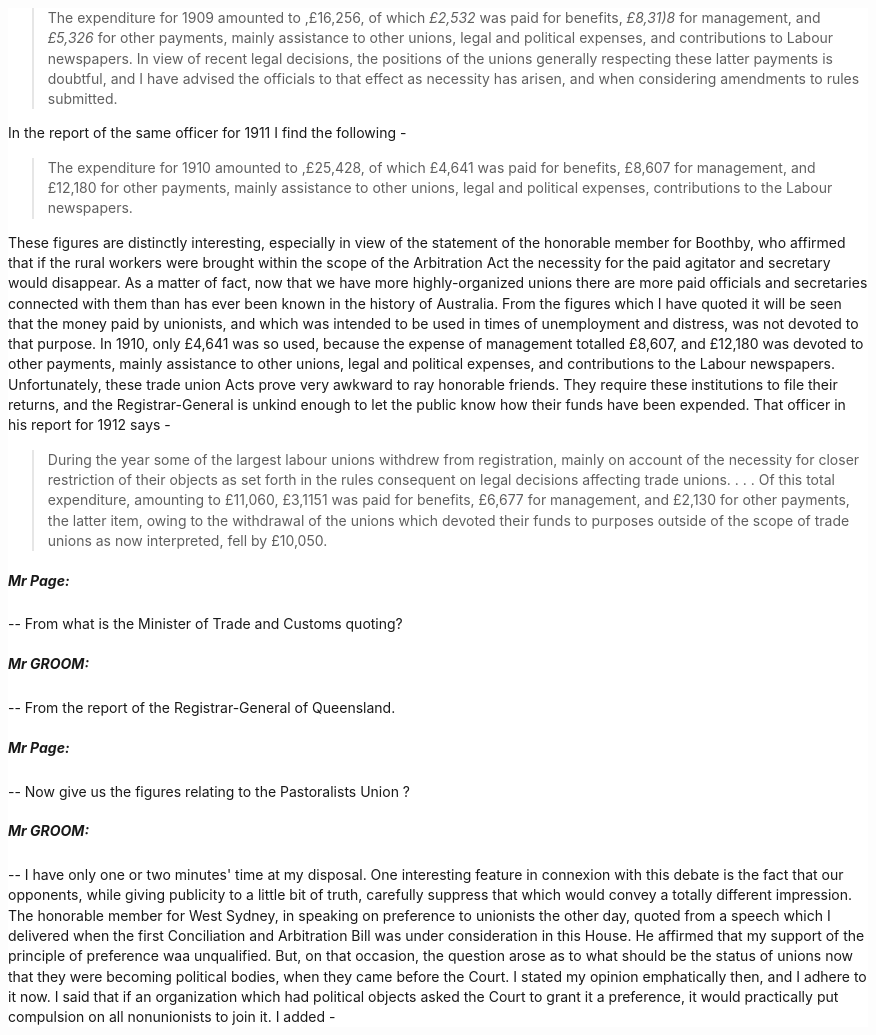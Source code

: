   >The expenditure for  1909  amounted to ,£16,256, of which  *£2,532*  was paid for benefits,  *£8,31)8*  for management, and  *£5,326*  for other payments, mainly assistance to other unions, legal and political expenses, and contributions to Labour newspapers. In view of recent legal decisions, the positions of the unions generally respecting these latter payments is doubtful, and I have advised the officials to that effect as necessity has arisen, and when considering amendments to rules submitted. 

In the report of the same officer for 1911 I find the following - 

  >The expenditure for  1910  amounted to ,£25,428, of which £4,641 was paid for benefits, £8,607 for management, and £12,180 for other payments, mainly assistance to other unions, legal and political expenses, contributions to the Labour newspapers. 

These figures are distinctly interesting, especially in view of the statement of the honorable member for Boothby, who affirmed that if the rural workers were brought within the scope of the Arbitration Act the necessity for the paid agitator and secretary would disappear. As a matter of fact, now that we have more highly-organized unions there are more paid officials and secretaries connected with them than has ever been known in the history of Australia. From the figures which I have quoted it will be seen that the money paid by unionists, and which was intended to be used in times of unemployment and distress, was not devoted to that purpose. In 1910, only £4,641 was so used, because the expense of management totalled £8,607, and £12,180 was devoted to other payments, mainly assistance to other unions, legal and political expenses, and contributions to the Labour newspapers. Unfortunately, these trade union Acts prove very awkward to ray honorable friends. They require these institutions to file their returns, and the Registrar-General is unkind enough to let the public know how their funds have been expended. That officer in his report for 1912 says - 

  >During the year some of the largest labour unions withdrew from registration, mainly on account of the necessity for closer restriction of their objects as set forth in the rules consequent on legal decisions affecting trade unions. . . . Of this total expenditure, amounting to £11,060, £3,1151 was paid for benefits, £6,677 for management, and £2,130 for other payments, the latter item, owing to the withdrawal of the unions which devoted their funds to purposes outside of the scope of trade unions as now interpreted, fell by £10,050. 

##### Mr Page:

-- From what is the Minister of Trade and Customs quoting? 

##### Mr GROOM:

-- From the report of the Registrar-General of Queensland. 

##### Mr Page:

-- Now give us the figures relating to the Pastoralists Union ? 

##### Mr GROOM:

-- I have only one or two minutes' time at my disposal. One interesting feature in connexion with this debate is the fact that our opponents, while giving publicity to a little bit of truth, carefully suppress that which would convey a totally different impression. The honorable member for West Sydney, in speaking on preference to unionists the other day, quoted from a speech which I delivered when the first Conciliation and Arbitration Bill was under consideration in this House. He affirmed that my support of the principle of preference waa unqualified. But, on that occasion, the question arose as to what should be the status of unions now that they were becoming political bodies, when they came before the Court. I stated my opinion emphatically then, and I adhere to it now. I said that if an organization which had political objects asked the Court to grant it a preference, it would practically put compulsion on all nonunionists to join it. I added - 
